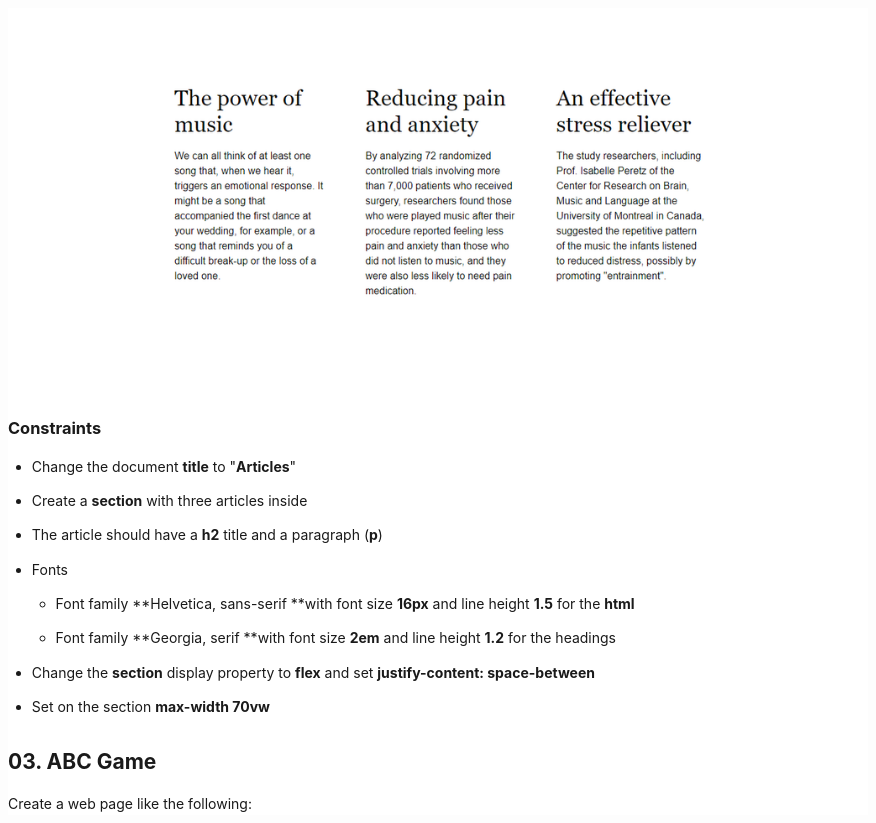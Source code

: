![](./media/image2.png)

### Constraints

-   Change the document **title** to \"**Articles**\"

-   Create a **section** with three articles inside

-   The article should have a **h2** title and a paragraph (**p**)

-   Fonts

    -   Font family **Helvetica, sans-serif **with font size **16px**
        and line height **1.5** for the **html**

    -   Font family **Georgia, serif **with font size **2em** and line
        height **1.2** for the headings

-   Change the **section** display property to **flex** and
    set **justify-content: space-between**

-   Set on the section **max-width 70vw**

## 03\. ABC Game

Create a web page like the following:
